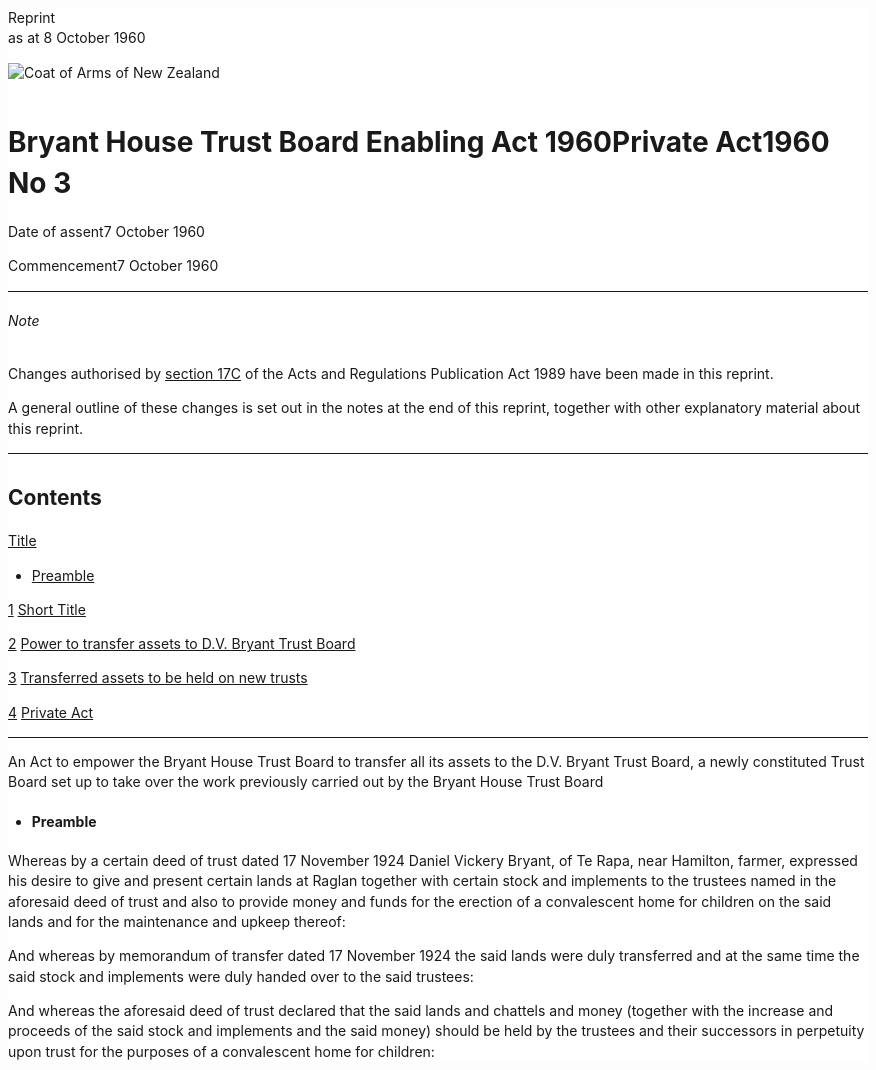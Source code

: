 Reprint  
as at 8 October 1960

![Coat of Arms of New Zealand](/images/leg-crest.jpg)

# Bryant House Trust Board Enabling Act 1960Private Act1960 No 3

Date of assent7 October 1960

Commencement7 October 1960

---

###### Note

Changes authorised by [section 17C][0] of the Acts and Regulations Publication Act 1989 have been made in this reprint.

A general outline of these changes is set out in the notes at the end of this reprint, together with other explanatory material about this reprint.

---

## Contents

[Title][1]

* [Preamble][2]

[1][3] [Short Title][3]

[2][4] [Power to transfer assets to D.V. Bryant Trust Board][4]

[3][5] [Transferred assets to be held on new trusts][5]

[4][6] [Private Act][6]

---

An Act to empower the Bryant House Trust Board to transfer all its assets to the D.V. Bryant Trust Board, a newly constituted Trust Board set up to take over the work previously carried out by the Bryant House Trust Board

* #### Preamble

Whereas by a certain deed of trust dated 17 November 1924 Daniel Vickery Bryant, of Te Rapa, near Hamilton, farmer, expressed his desire to give and present certain lands at Raglan together with certain stock and implements to the trustees named in the aforesaid deed of trust and also to provide money and funds for the erection of a convalescent home for children on the said lands and for the maintenance and upkeep thereof:

And whereas by memorandum of transfer dated 17 November 1924 the said lands were duly transferred and at the same time the said stock and implements were duly handed over to the said trustees:

And whereas the aforesaid deed of trust declared that the said lands and chattels and money (together with the increase and proceeds of the said stock and implements and the said money) should be held by the trustees and their successors in perpetuity upon trust for the purposes of a convalescent home for children:


[0]: http://www.legislation.govt.nz/act/private/1960/0003/latest/link.aspx?id=DLM195466#DLM195466
[1]: http://www.legislation.govt.nz/act/private/1960/0003/latest/whole.html#DLM103535
[2]: http://www.legislation.govt.nz/act/private/1960/0003/latest/whole.html#DLM103536
[3]: http://www.legislation.govt.nz/act/private/1960/0003/latest/whole.html#DLM103539
[4]: http://www.legislation.govt.nz/act/private/1960/0003/latest/whole.html#DLM103540
[5]: http://www.legislation.govt.nz/act/private/1960/0003/latest/whole.html#DLM103541
[6]: http://www.legislation.govt.nz/act/private/1960/0003/latest/whole.html#DLM103542
[7]: http://www.pco.parliament.govt.nz/reprints/
[8]: http://www.legislation.govt.nz/act/private/1960/0003/latest/link.aspx?id=DLM195439#DLM195439
[9]: http://www.pco.parliament.govt.nz/editorial-conventions/
[10]: http://www.legislation.govt.nz/act/private/1960/0003/latest/link.aspx?id=DLM195468#DLM195468
[11]: http://www.legislation.govt.nz/act/private/1960/0003/latest/link.aspx?id=DLM195470#DLM195470